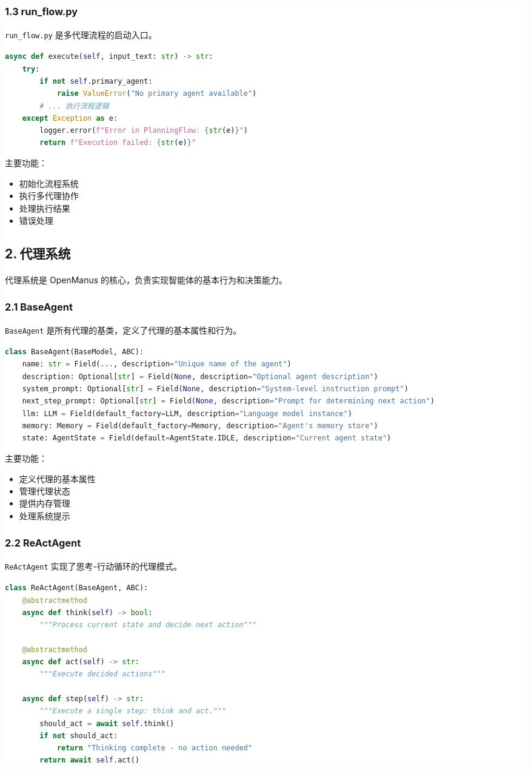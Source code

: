 ### 1.3 run_flow.py

`run_flow.py` 是多代理流程的启动入口。

```python
async def execute(self, input_text: str) -> str:
    try:
        if not self.primary_agent:
            raise ValueError("No primary agent available")
        # ... 执行流程逻辑
    except Exception as e:
        logger.error(f"Error in PlanningFlow: {str(e)}")
        return f"Execution failed: {str(e)}"
```

主要功能：
- 初始化流程系统
- 执行多代理协作
- 处理执行结果
- 错误处理

## 2. 代理系统

代理系统是 OpenManus 的核心，负责实现智能体的基本行为和决策能力。

### 2.1 BaseAgent

`BaseAgent` 是所有代理的基类，定义了代理的基本属性和行为。

```python
class BaseAgent(BaseModel, ABC):
    name: str = Field(..., description="Unique name of the agent")
    description: Optional[str] = Field(None, description="Optional agent description")
    system_prompt: Optional[str] = Field(None, description="System-level instruction prompt")
    next_step_prompt: Optional[str] = Field(None, description="Prompt for determining next action")
    llm: LLM = Field(default_factory=LLM, description="Language model instance")
    memory: Memory = Field(default_factory=Memory, description="Agent's memory store")
    state: AgentState = Field(default=AgentState.IDLE, description="Current agent state")
```

主要功能：
- 定义代理的基本属性
- 管理代理状态
- 提供内存管理
- 处理系统提示

### 2.2 ReActAgent

`ReActAgent` 实现了思考-行动循环的代理模式。

```python
class ReActAgent(BaseAgent, ABC):
    @abstractmethod
    async def think(self) -> bool:
        """Process current state and decide next action"""

    @abstractmethod
    async def act(self) -> str:
        """Execute decided actions"""

    async def step(self) -> str:
        """Execute a single step: think and act."""
        should_act = await self.think()
        if not should_act:
            return "Thinking complete - no action needed"
        return await self.act()
```